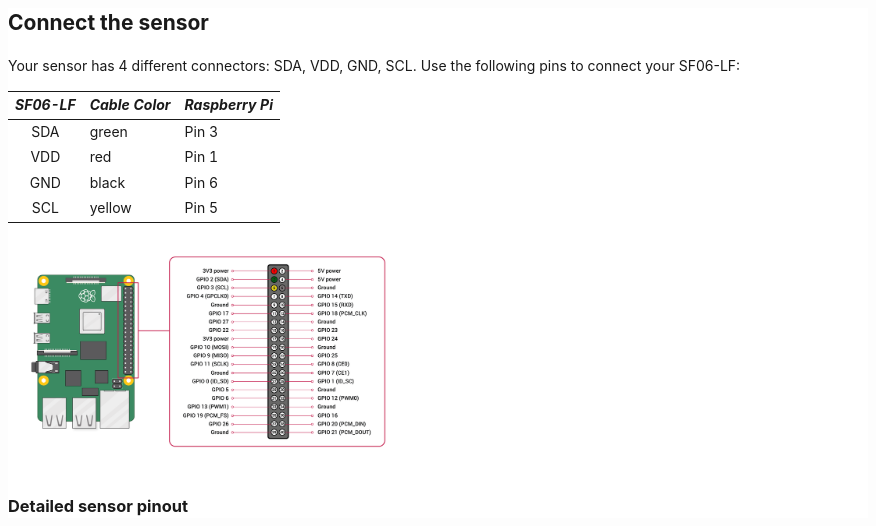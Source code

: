 

## Connect the sensor

Your sensor has 4 different connectors: SDA, VDD, GND, SCL.
Use the following pins to connect your SF06-LF:

| *SF06-LF* | *Cable Color*  |   *Raspberry Pi*   |
| :----------------: | -------------- | ------------------ |
| SDA | green | Pin 3
| VDD | red | Pin 1
| GND | black | Pin 6
| SCL | yellow | Pin 5


<img src="images/raspi-i2c-pinout-3.3V.png" width="400px">


### Detailed sensor pinout

